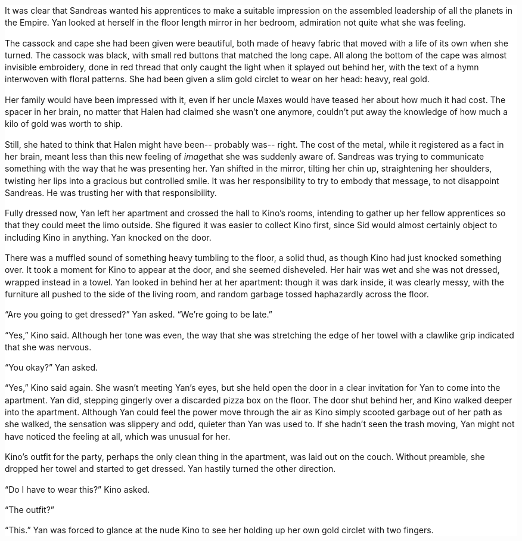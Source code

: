 It was clear that Sandreas wanted his apprentices to make a suitable impression on the assembled leadership of all the planets in the Empire. Yan looked at herself in the floor length mirror in her bedroom, admiration not quite what she was feeling.

The cassock and cape she had been given were beautiful, both made of heavy fabric that moved with a life of its own when she turned. The cassock was black, with small red buttons that matched the long cape. All along the bottom of the cape was almost invisible embroidery, done in red thread that only caught the light when it splayed out behind her, with the text of a hymn interwoven with floral patterns. She had been given a slim gold circlet to wear on her head: heavy, real gold. 

Her family would have been impressed with it, even if her uncle Maxes would have teased her about how much it had cost. The spacer in her brain, no matter that Halen had claimed she wasn’t one anymore, couldn’t put away the knowledge of how much a kilo of gold was worth to ship.

Still, she hated to think that Halen might have been\-\- probably was\-\- right. The cost of the metal, while it registered as a fact in her brain, meant less than this new feeling of *image*that she was suddenly aware of. Sandreas was trying to communicate something with the way that he was presenting her. Yan shifted in the mirror, tilting her chin up, straightening her shoulders, twisting her lips into a gracious but controlled smile. It was her responsibility to try to embody that message, to not disappoint Sandreas. He was trusting her with that responsibility.

Fully dressed now, Yan left her apartment and crossed the hall to Kino’s rooms, intending to gather up her fellow apprentices so that they could meet the limo outside. She figured it was easier to collect Kino first, since Sid would almost certainly object to including Kino in anything. Yan knocked on the door.

There was a muffled sound of something heavy tumbling to the floor, a solid thud, as though Kino had just knocked something over. It took a moment for Kino to appear at the door, and she seemed disheveled. Her hair was wet and she was not dressed, wrapped instead in a towel. Yan looked in behind her at her apartment: though it was dark inside, it was clearly messy, with the furniture all pushed to the side of the living room, and random garbage tossed haphazardly across the floor. 

“Are you going to get dressed?” Yan asked. “We’re going to be late.”

“Yes,” Kino said. Although her tone was even, the way that she was stretching the edge of her towel with a clawlike grip indicated that she was nervous. 

“You okay?” Yan asked.

“Yes,” Kino said again. She wasn’t meeting Yan’s eyes, but she held open the door in a clear invitation for Yan to come into the apartment. Yan did, stepping gingerly over a discarded pizza box on the floor. The door shut behind her, and Kino walked deeper into the apartment. Although Yan could feel the power move through the air as Kino simply scooted garbage out of her path as she walked, the sensation was slippery and odd, quieter than Yan was used to. If she hadn’t seen the trash moving, Yan might not have noticed the feeling at all, which was unusual for her.

Kino’s outfit for the party, perhaps the only clean thing in the apartment, was laid out on the couch. Without preamble, she dropped her towel and started to get dressed. Yan hastily turned the other direction.

“Do I have to wear this?” Kino asked.

“The outfit?”

“This.” Yan was forced to glance at the nude Kino to see her holding up her own gold circlet with two fingers.
